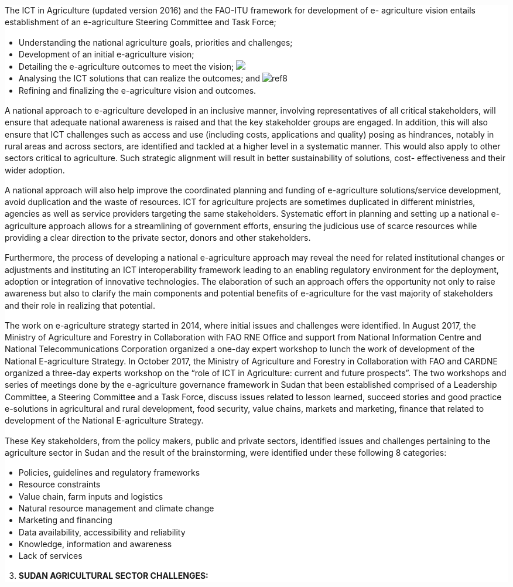The ICT in Agriculture (updated version 2016) and the FAO-ITU framework for development of e- agriculture vision entails establishment of an e-agriculture Steering Committee and Task Force;  

- Understanding the national agriculture goals, priorities and challenges;  
- Development of an initial e-agriculture vision;   
- Detailing the e-agriculture outcomes to meet the vision; ![](Aspose.Words.769e33b7-43b6-4d87-a0d7-525a23ffe432.008.png)  
- Analysing the ICT solutions that can realize the outcomes; and ![ref8]  
- Refining and finalizing the e-agriculture vision and outcomes.      

A national approach to e-agriculture developed in an inclusive manner, involving representatives of all critical stakeholders, will ensure that adequate national awareness is raised and that the key stakeholder groups are engaged. In addition, this will also ensure that ICT challenges such as access and use (including costs, applications and quality) posing as hindrances, notably in rural areas and across sectors, are identified and tackled at a higher level in a systematic manner. This would also apply to other sectors critical to agriculture. Such strategic alignment will result in better sustainability of solutions, cost- effectiveness and their wider adoption.   

A national approach will also help improve the coordinated planning and funding of e-agriculture solutions/service development, avoid duplication and the waste of resources. ICT for agriculture projects are sometimes duplicated in different ministries, agencies as well as service providers targeting the same stakeholders. Systematic effort in planning and setting up a national e-agriculture approach allows for a streamlining of government efforts, ensuring the judicious use of scarce resources while providing a clear direction to the private sector, donors and other stakeholders.   

Furthermore, the process of developing a national e-agriculture approach may reveal the need for related institutional changes or adjustments and instituting an ICT interoperability framework leading to an enabling regulatory environment for the deployment, adoption or integration of innovative technologies. The elaboration of such an approach offers the opportunity not only to raise awareness but also to clarify the main components and potential benefits of e-agriculture for the vast majority of stakeholders and their role in realizing that potential.    

The work on e-agriculture strategy started in 2014, where initial issues and challenges were identified. In August 2017, the Ministry of Agriculture and Forestry in Collaboration with FAO RNE Office and support from National Information Centre and National Telecommunications Corporation organized a one-day expert workshop to lunch the work of development of the National E-agriculture Strategy. In October 2017, the Ministry of Agriculture and Forestry in Collaboration with FAO and CARDNE organized a three-day experts workshop on the “role of ICT in Agriculture: current and future prospects”. The two workshops and series of meetings done by the e-agriculture governance framework in Sudan that been established comprised of a Leadership Committee, a Steering Committee and a Task Force, discuss issues related to lesson learned, succeed stories and good practice e-solutions in agricultural and rural  development,  food  security,  value  chains,  markets  and  marketing,  finance  that  related  to development of the National E-agriculture Strategy.   

These Key stakeholders, from the policy makers, public and private sectors,  identified issues and challenges pertaining to the agriculture sector in  Sudan and the result of the brainstorming, were identified under these following 8 categories:  

- Policies, guidelines and regulatory frameworks  
- Resource constraints  
- Value chain, farm inputs and logistics  
- Natural resource management and climate change  
- Marketing and financing  
- Data availability, accessibility and reliability  
- Knowledge, information and awareness  
- Lack of services  
3. **SUDAN AGRICULTURAL SECTOR CHALLENGES:**  


[ref1]: Aspose.Words.769e33b7-43b6-4d87-a0d7-525a23ffe432.001.png
[ref2]: Aspose.Words.769e33b7-43b6-4d87-a0d7-525a23ffe432.002.png
[ref3]: Aspose.Words.769e33b7-43b6-4d87-a0d7-525a23ffe432.003.png
[ref4]: Aspose.Words.769e33b7-43b6-4d87-a0d7-525a23ffe432.004.png
[ref5]: Aspose.Words.769e33b7-43b6-4d87-a0d7-525a23ffe432.005.png
[ref6]: Aspose.Words.769e33b7-43b6-4d87-a0d7-525a23ffe432.006.png
[ref7]: Aspose.Words.769e33b7-43b6-4d87-a0d7-525a23ffe432.007.png
[ref8]: Aspose.Words.769e33b7-43b6-4d87-a0d7-525a23ffe432.009.png